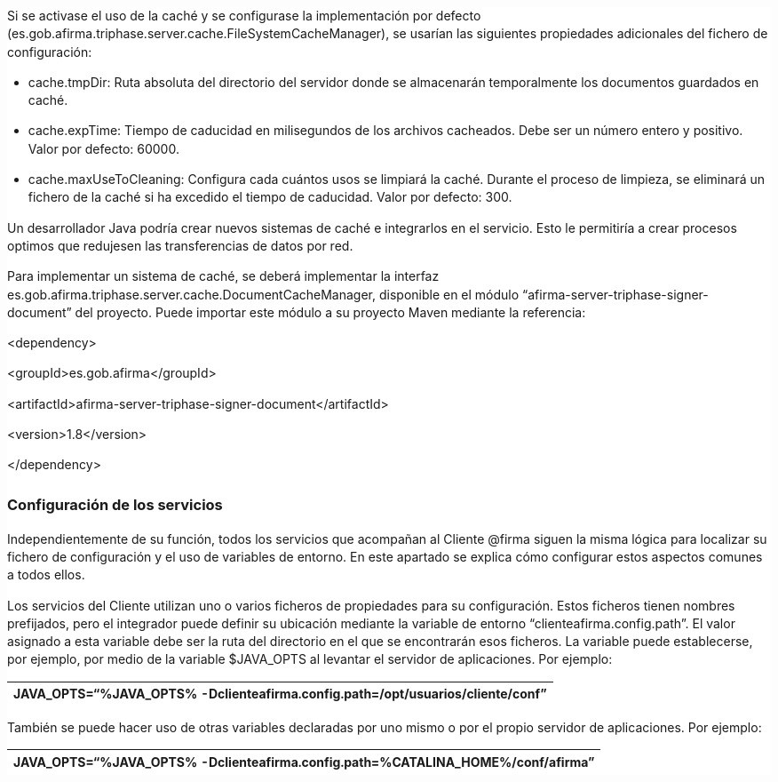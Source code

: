 Si se activase el uso de la caché y se configurase la implementación por
defecto (es.gob.afirma.triphase.server.cache.FileSystemCacheManager), se
usarían las siguientes propiedades adicionales del fichero de
configuración:

- cache.tmpDir: Ruta absoluta del directorio del servidor donde se
  almacenarán temporalmente los documentos guardados en caché.

- cache.expTime: Tiempo de caducidad en milisegundos de los archivos
  cacheados. Debe ser un número entero y positivo. Valor por defecto:
  60000.

- cache.maxUseToCleaning: Configura cada cuántos usos se limpiará la
  caché. Durante el proceso de limpieza, se eliminará un fichero de la
  caché si ha excedido el tiempo de caducidad. Valor por defecto: 300.

Un desarrollador Java podría crear nuevos sistemas de caché e
integrarlos en el servicio. Esto le permitiría a crear procesos optimos
que redujesen las transferencias de datos por red.

Para implementar un sistema de caché, se deberá implementar la interfaz
es.gob.afirma.triphase.server.cache.DocumentCacheManager, disponible en
el módulo “afirma-server-triphase-signer-document” del proyecto. Puede
importar este módulo a su proyecto Maven mediante la referencia:

\<dependency\>

\<groupId\>es.gob.afirma\</groupId\>

\<artifactId\>afirma-server-triphase-signer-document\</artifactId\>

\<version\>1.8\</version\>

\</dependency\>

### Configuración de los servicios

Independientemente de su función, todos los servicios que acompañan al
Cliente @firma siguen la misma lógica para localizar su fichero de
configuración y el uso de variables de entorno. En este apartado se
explica cómo configurar estos aspectos comunes a todos ellos.

Los servicios del Cliente utilizan uno o varios ficheros de propiedades
para su configuración. Estos ficheros tienen nombres prefijados, pero el
integrador puede definir su ubicación mediante la variable de entorno
“clienteafirma.config.path”. El valor asignado a esta variable debe ser
la ruta del directorio en el que se encontrarán esos ficheros. La
variable puede establecerse, por ejemplo, por medio de la variable
\$JAVA_OPTS al levantar el servidor de aplicaciones. Por ejemplo:

| JAVA_OPTS=“%JAVA_OPTS% -Dclienteafirma.config.path=/opt/usuarios/cliente/conf” |
|--------------------------------------------------------------------------------|

También se puede hacer uso de otras variables declaradas por uno mismo o
por el propio servidor de aplicaciones. Por ejemplo:

| JAVA_OPTS=“%JAVA_OPTS% -Dclienteafirma.config.path=%CATALINA_HOME%/conf/afirma” |
|---------------------------------------------------------------------------------|
